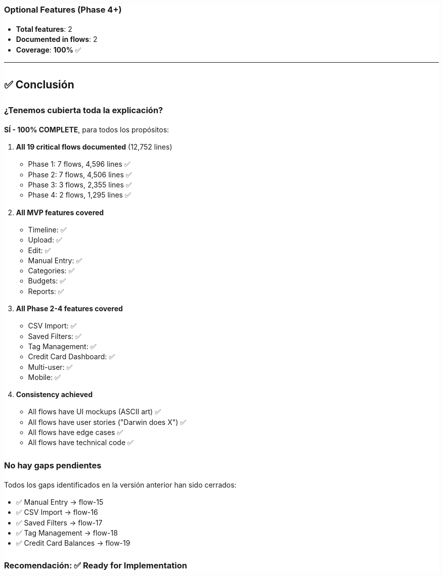 ### Optional Features (Phase 4+)
- **Total features**: 2
- **Documented in flows**: 2
- **Coverage**: **100%** ✅

---

## ✅ Conclusión

### ¿Tenemos cubierta toda la explicación?

**SÍ - 100% COMPLETE**, para todos los propósitos:

1. **All 19 critical flows documented** (12,752 lines)
   - Phase 1: 7 flows, 4,596 lines ✅
   - Phase 2: 7 flows, 4,506 lines ✅
   - Phase 3: 3 flows, 2,355 lines ✅
   - Phase 4: 2 flows, 1,295 lines ✅

2. **All MVP features covered**
   - Timeline: ✅
   - Upload: ✅
   - Edit: ✅
   - Manual Entry: ✅
   - Categories: ✅
   - Budgets: ✅
   - Reports: ✅

3. **All Phase 2-4 features covered**
   - CSV Import: ✅
   - Saved Filters: ✅
   - Tag Management: ✅
   - Credit Card Dashboard: ✅
   - Multi-user: ✅
   - Mobile: ✅

4. **Consistency achieved**
   - All flows have UI mockups (ASCII art) ✅
   - All flows have user stories ("Darwin does X") ✅
   - All flows have edge cases ✅
   - All flows have technical code ✅

### No hay gaps pendientes

Todos los gaps identificados en la versión anterior han sido cerrados:
- ✅ Manual Entry → flow-15
- ✅ CSV Import → flow-16
- ✅ Saved Filters → flow-17
- ✅ Tag Management → flow-18
- ✅ Credit Card Balances → flow-19

### Recomendación: ✅ Ready for Implementation

